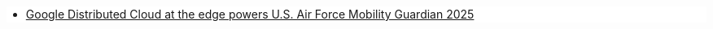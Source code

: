 - [Google Distributed Cloud at the edge powers U.S. Air Force Mobility Guardian 2025](https://cloud.google.com/blog/topics/public-sector/google-distributed-cloud-at-the-edge-powers-us-air-force-mobility-guardian-2025/)
